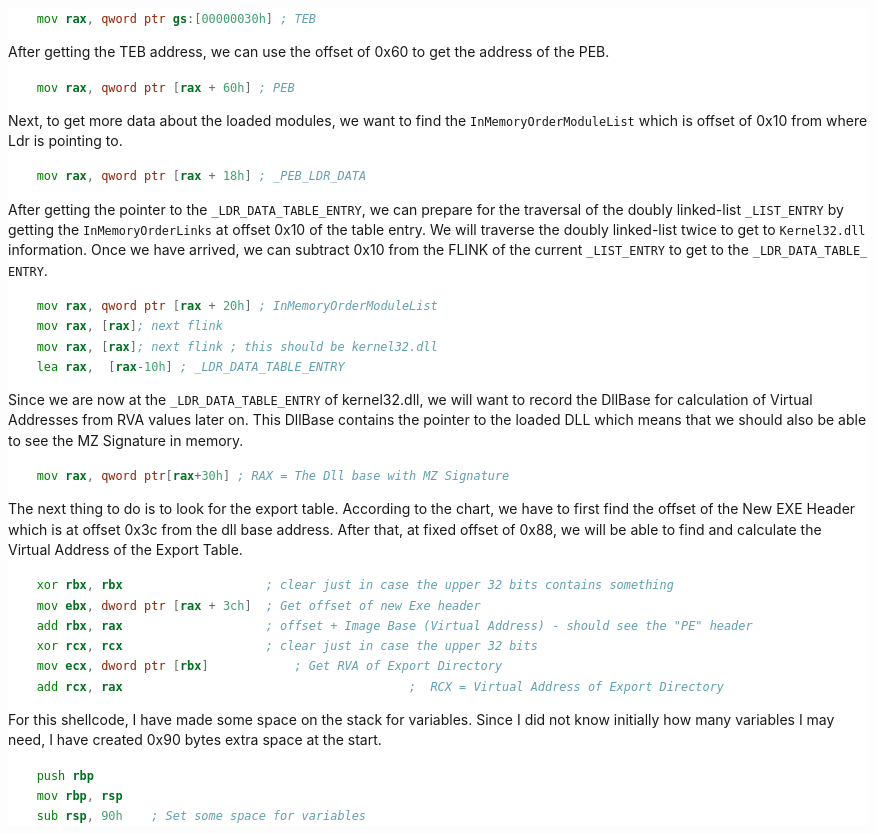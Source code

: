 
```asm
    mov rax, qword ptr gs:[00000030h] ; TEB 
```
After getting the TEB address, we can use the offset of 0x60 to get the address of the PEB.

```asm
    mov rax, qword ptr [rax + 60h] ; PEB
```

Next, to get more data about the loaded modules, we want to find the `InMemoryOrderModuleList` which is offset of 0x10 from where Ldr is pointing to.

```asm
    mov rax, qword ptr [rax + 18h] ; _PEB_LDR_DATA
```

After getting the pointer to the `_LDR_DATA_TABLE_ENTRY`, we can prepare for the traversal of the doubly linked-list  `_LIST_ENTRY` by getting the `InMemoryOrderLinks` at offset 0x10 of the table entry. We will traverse the doubly linked-list twice to get to `Kernel32.dll` information. Once we have arrived, we can subtract 0x10 from the FLINK of the current `_LIST_ENTRY` to get to the `_LDR_DATA_TABLE_ENTRY`.

```asm
    mov rax, qword ptr [rax + 20h] ; InMemoryOrderModuleList
    mov rax, [rax]; next flink 
    mov rax, [rax]; next flink ; this should be kernel32.dll
    lea rax,  [rax-10h] ; _LDR_DATA_TABLE_ENTRY
```

Since we are now at the `_LDR_DATA_TABLE_ENTRY` of kernel32.dll, we will want to record the DllBase for calculation of Virtual Addresses from RVA values later on. This DllBase contains the pointer to the loaded DLL which means that we should also be able to see the MZ Signature in memory.

```asm
    mov rax, qword ptr[rax+30h] ; RAX = The Dll base with MZ Signature
```

The next thing to do is to look for the export table. According to the chart, we have to first find the offset of the New EXE Header which is at offset 0x3c from the dll base address. After that, at fixed offset of 0x88, we will be able to find and calculate the Virtual Address of the Export Table.

```asm
    xor rbx, rbx                    ; clear just in case the upper 32 bits contains something
    mov ebx, dword ptr [rax + 3ch]  ; Get offset of new Exe header 
    add rbx, rax                    ; offset + Image Base (Virtual Address) - should see the "PE" header
    xor rcx, rcx                    ; clear just in case the upper 32 bits 
    mov ecx, dword ptr [rbx]            ; Get RVA of Export Directory
    add rcx, rax                                        ;  RCX = Virtual Address of Export Directory
```

For this shellcode, I have made some space on the stack for variables. Since I did not know initially how many variables I may need, I have created 0x90 bytes extra space at the start.

```asm
    push rbp 
    mov rbp, rsp
    sub rsp, 90h    ; Set some space for variables
```
